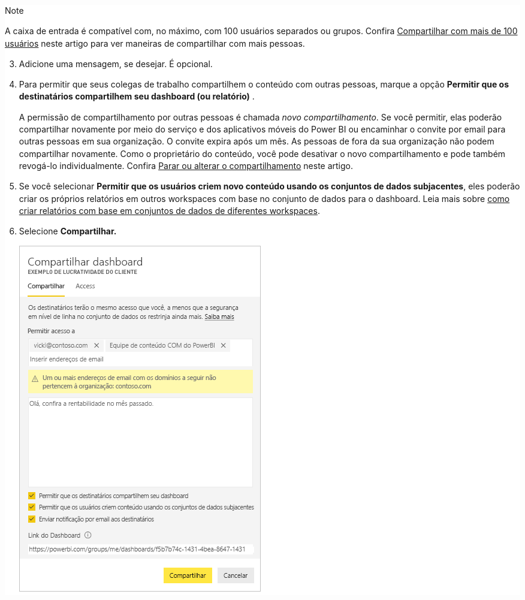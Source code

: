    >[!NOTE]
   >A caixa de entrada é compatível com, no máximo, com 100 usuários separados ou grupos. Confira [Compartilhar com mais de 100 usuários](#share-with-more-than-100-separate-users) neste artigo para ver maneiras de compartilhar com mais pessoas.

3. Adicione uma mensagem, se desejar. É opcional.
4. Para permitir que seus colegas de trabalho compartilhem o conteúdo com outras pessoas, marque a opção **Permitir que os destinatários compartilhem seu dashboard (ou relatório)** .
   
   A permissão de compartilhamento por outras pessoas é chamada *novo compartilhamento*. Se você permitir, elas poderão compartilhar novamente por meio do serviço e dos aplicativos móveis do Power BI ou encaminhar o convite por email para outras pessoas em sua organização. O convite expira após um mês. As pessoas de fora da sua organização não podem compartilhar novamente. Como o proprietário do conteúdo, você pode desativar o novo compartilhamento e pode também revogá-lo individualmente. Confira [Parar ou alterar o compartilhamento](#stop-or-change-sharing) neste artigo.

5. Se você selecionar **Permitir que os usuários criem novo conteúdo usando os conjuntos de dados subjacentes**, eles poderão criar os próprios relatórios em outros workspaces com base no conjunto de dados para o dashboard. Leia mais sobre [como criar relatórios com base em conjuntos de dados de diferentes workspaces](service-datasets-discover-across-workspaces.md).

1. Selecione **Compartilhar.**
   
   ![Selecionar o botão Compartilhar](media/service-share-dashboards/power-bi-share-dialog-share.png)  
   